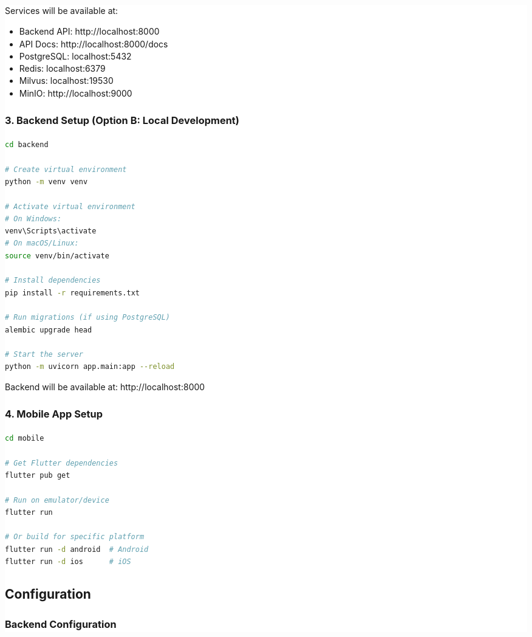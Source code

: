 Services will be available at:
- Backend API: http://localhost:8000
- API Docs: http://localhost:8000/docs
- PostgreSQL: localhost:5432
- Redis: localhost:6379
- Milvus: localhost:19530
- MinIO: http://localhost:9000

### 3. Backend Setup (Option B: Local Development)

```bash
cd backend

# Create virtual environment
python -m venv venv

# Activate virtual environment
# On Windows:
venv\Scripts\activate
# On macOS/Linux:
source venv/bin/activate

# Install dependencies
pip install -r requirements.txt

# Run migrations (if using PostgreSQL)
alembic upgrade head

# Start the server
python -m uvicorn app.main:app --reload
```

Backend will be available at: http://localhost:8000

### 4. Mobile App Setup

```bash
cd mobile

# Get Flutter dependencies
flutter pub get

# Run on emulator/device
flutter run

# Or build for specific platform
flutter run -d android  # Android
flutter run -d ios      # iOS
```

## Configuration

### Backend Configuration
